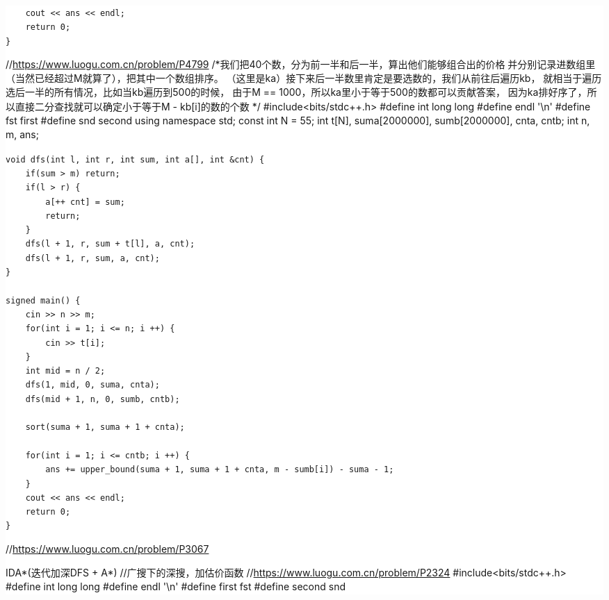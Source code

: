 		cout << ans << endl;
		return 0;
	}
//https://www.luogu.com.cn/problem/P4799
	/*我们把40个数，分为前一半和后一半，算出他们能够组合出的价格
	并分别记录进数组里（当然已经超过M就算了），把其中一个数组排序。
	（这里是ka）接下来后一半数里肯定是要选数的，我们从前往后遍历kb，
	就相当于遍历选后一半的所有情况，比如当kb遍历到500的时候，
	由于M == 1000，所以ka里小于等于500的数都可以贡献答案，
	因为ka排好序了，所以直接二分查找就可以确定小于等于M - kb[i]的数的个数
	*/
	#include<bits/stdc++.h>
	#define int long long
	#define endl '\n'
	#define fst first 
	#define snd second 
	using namespace std;
	const int N = 55;
	int t[N], suma[2000000], sumb[2000000], cnta, cntb;
	int n, m, ans;
	
	void dfs(int l, int r, int sum, int a[], int &cnt) {
	    if(sum > m) return;
	    if(l > r) {
	        a[++ cnt] = sum;
	        return;
	    }
	    dfs(l + 1, r, sum + t[l], a, cnt);
	    dfs(l + 1, r, sum, a, cnt);
	}
	
	signed main() {
	    cin >> n >> m;
	    for(int i = 1; i <= n; i ++) {
	        cin >> t[i];
	    }
	    int mid = n / 2;
	    dfs(1, mid, 0, suma, cnta);
	    dfs(mid + 1, n, 0, sumb, cntb);
	    
	    sort(suma + 1, suma + 1 + cnta);
	    
	    for(int i = 1; i <= cntb; i ++) {
	        ans += upper_bound(suma + 1, suma + 1 + cnta, m - sumb[i]) - suma - 1;
	    } 
	    cout << ans << endl;
	    return 0;
	}
//https://www.luogu.com.cn/problem/P3067




IDA*(迭代加深DFS + A*) //广搜下的深搜，加估价函数
//https://www.luogu.com.cn/problem/P2324
	#include<bits/stdc++.h>
	#define int long long
	#define endl '\n'
	#define first fst
	#define second snd
	